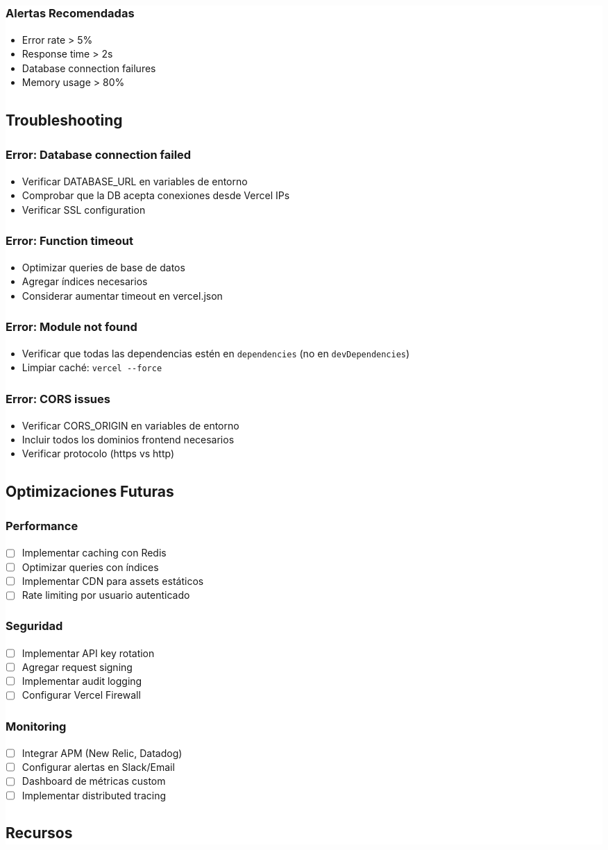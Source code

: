 ### Alertas Recomendadas
- Error rate > 5%
- Response time > 2s
- Database connection failures
- Memory usage > 80%

## Troubleshooting

### Error: Database connection failed
- Verificar DATABASE_URL en variables de entorno
- Comprobar que la DB acepta conexiones desde Vercel IPs
- Verificar SSL configuration

### Error: Function timeout
- Optimizar queries de base de datos
- Agregar índices necesarios
- Considerar aumentar timeout en vercel.json

### Error: Module not found
- Verificar que todas las dependencias estén en `dependencies` (no en `devDependencies`)
- Limpiar caché: `vercel --force`

### Error: CORS issues
- Verificar CORS_ORIGIN en variables de entorno
- Incluir todos los dominios frontend necesarios
- Verificar protocolo (https vs http)

## Optimizaciones Futuras

### Performance
- [ ] Implementar caching con Redis
- [ ] Optimizar queries con índices
- [ ] Implementar CDN para assets estáticos
- [ ] Rate limiting por usuario autenticado

### Seguridad
- [ ] Implementar API key rotation
- [ ] Agregar request signing
- [ ] Implementar audit logging
- [ ] Configurar Vercel Firewall

### Monitoring
- [ ] Integrar APM (New Relic, Datadog)
- [ ] Configurar alertas en Slack/Email
- [ ] Dashboard de métricas custom
- [ ] Implementar distributed tracing

## Recursos
